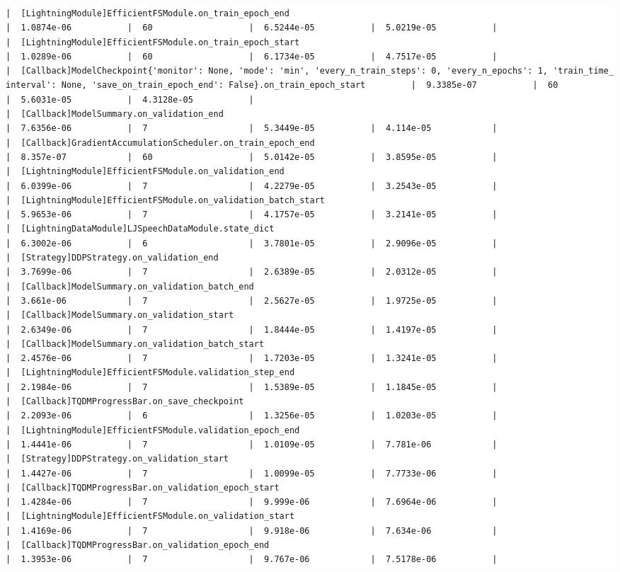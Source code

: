     |  [LightningModule]EfficientFSModule.on_train_epoch_end                                                                                                                                                |  1.0874e-06           |  60                   |  6.5244e-05           |  5.0219e-05           |
    |  [LightningModule]EfficientFSModule.on_train_epoch_start                                                                                                                                              |  1.0289e-06           |  60                   |  6.1734e-05           |  4.7517e-05           |
    |  [Callback]ModelCheckpoint{'monitor': None, 'mode': 'min', 'every_n_train_steps': 0, 'every_n_epochs': 1, 'train_time_interval': None, 'save_on_train_epoch_end': False}.on_train_epoch_start         |  9.3385e-07           |  60                   |  5.6031e-05           |  4.3128e-05           |
    |  [Callback]ModelSummary.on_validation_end                                                                                                                                                             |  7.6356e-06           |  7                    |  5.3449e-05           |  4.114e-05            |
    |  [Callback]GradientAccumulationScheduler.on_train_epoch_end                                                                                                                                           |  8.357e-07            |  60                   |  5.0142e-05           |  3.8595e-05           |
    |  [LightningModule]EfficientFSModule.on_validation_end                                                                                                                                                 |  6.0399e-06           |  7                    |  4.2279e-05           |  3.2543e-05           |
    |  [LightningModule]EfficientFSModule.on_validation_batch_start                                                                                                                                         |  5.9653e-06           |  7                    |  4.1757e-05           |  3.2141e-05           |
    |  [LightningDataModule]LJSpeechDataModule.state_dict                                                                                                                                                   |  6.3002e-06           |  6                    |  3.7801e-05           |  2.9096e-05           |
    |  [Strategy]DDPStrategy.on_validation_end                                                                                                                                                              |  3.7699e-06           |  7                    |  2.6389e-05           |  2.0312e-05           |
    |  [Callback]ModelSummary.on_validation_batch_end                                                                                                                                                       |  3.661e-06            |  7                    |  2.5627e-05           |  1.9725e-05           |
    |  [Callback]ModelSummary.on_validation_start                                                                                                                                                           |  2.6349e-06           |  7                    |  1.8444e-05           |  1.4197e-05           |
    |  [Callback]ModelSummary.on_validation_batch_start                                                                                                                                                     |  2.4576e-06           |  7                    |  1.7203e-05           |  1.3241e-05           |
    |  [LightningModule]EfficientFSModule.validation_step_end                                                                                                                                               |  2.1984e-06           |  7                    |  1.5389e-05           |  1.1845e-05           |
    |  [Callback]TQDMProgressBar.on_save_checkpoint                                                                                                                                                         |  2.2093e-06           |  6                    |  1.3256e-05           |  1.0203e-05           |
    |  [LightningModule]EfficientFSModule.validation_epoch_end                                                                                                                                              |  1.4441e-06           |  7                    |  1.0109e-05           |  7.781e-06            |
    |  [Strategy]DDPStrategy.on_validation_start                                                                                                                                                            |  1.4427e-06           |  7                    |  1.0099e-05           |  7.7733e-06           |
    |  [Callback]TQDMProgressBar.on_validation_epoch_start                                                                                                                                                  |  1.4284e-06           |  7                    |  9.999e-06            |  7.6964e-06           |
    |  [LightningModule]EfficientFSModule.on_validation_start                                                                                                                                               |  1.4169e-06           |  7                    |  9.918e-06            |  7.634e-06            |
    |  [Callback]TQDMProgressBar.on_validation_epoch_end                                                                                                                                                    |  1.3953e-06           |  7                    |  9.767e-06            |  7.5178e-06           |
